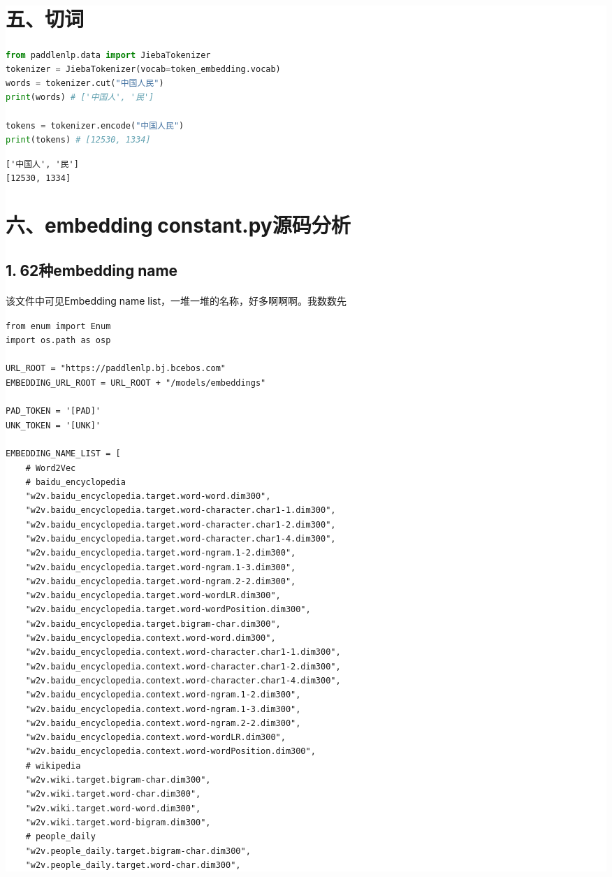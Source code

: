 # 五、切词



```python
from paddlenlp.data import JiebaTokenizer
tokenizer = JiebaTokenizer(vocab=token_embedding.vocab)
words = tokenizer.cut("中国人民")
print(words) # ['中国人', '民']

tokens = tokenizer.encode("中国人民")
print(tokens) # [12530, 1334]
```

    ['中国人', '民']
    [12530, 1334]


# 六、embedding constant.py源码分析

## 1. 62种embedding name

该文件中可见Embedding name list，一堆一堆的名称，好多啊啊啊。我数数先

```
from enum import Enum
import os.path as osp

URL_ROOT = "https://paddlenlp.bj.bcebos.com"
EMBEDDING_URL_ROOT = URL_ROOT + "/models/embeddings"

PAD_TOKEN = '[PAD]'
UNK_TOKEN = '[UNK]'

EMBEDDING_NAME_LIST = [
    # Word2Vec
    # baidu_encyclopedia
    "w2v.baidu_encyclopedia.target.word-word.dim300",
    "w2v.baidu_encyclopedia.target.word-character.char1-1.dim300",
    "w2v.baidu_encyclopedia.target.word-character.char1-2.dim300",
    "w2v.baidu_encyclopedia.target.word-character.char1-4.dim300",
    "w2v.baidu_encyclopedia.target.word-ngram.1-2.dim300",
    "w2v.baidu_encyclopedia.target.word-ngram.1-3.dim300",
    "w2v.baidu_encyclopedia.target.word-ngram.2-2.dim300",
    "w2v.baidu_encyclopedia.target.word-wordLR.dim300",
    "w2v.baidu_encyclopedia.target.word-wordPosition.dim300",
    "w2v.baidu_encyclopedia.target.bigram-char.dim300",
    "w2v.baidu_encyclopedia.context.word-word.dim300",
    "w2v.baidu_encyclopedia.context.word-character.char1-1.dim300",
    "w2v.baidu_encyclopedia.context.word-character.char1-2.dim300",
    "w2v.baidu_encyclopedia.context.word-character.char1-4.dim300",
    "w2v.baidu_encyclopedia.context.word-ngram.1-2.dim300",
    "w2v.baidu_encyclopedia.context.word-ngram.1-3.dim300",
    "w2v.baidu_encyclopedia.context.word-ngram.2-2.dim300",
    "w2v.baidu_encyclopedia.context.word-wordLR.dim300",
    "w2v.baidu_encyclopedia.context.word-wordPosition.dim300",
    # wikipedia
    "w2v.wiki.target.bigram-char.dim300",
    "w2v.wiki.target.word-char.dim300",
    "w2v.wiki.target.word-word.dim300",
    "w2v.wiki.target.word-bigram.dim300",
    # people_daily
    "w2v.people_daily.target.bigram-char.dim300",
    "w2v.people_daily.target.word-char.dim300",
```
